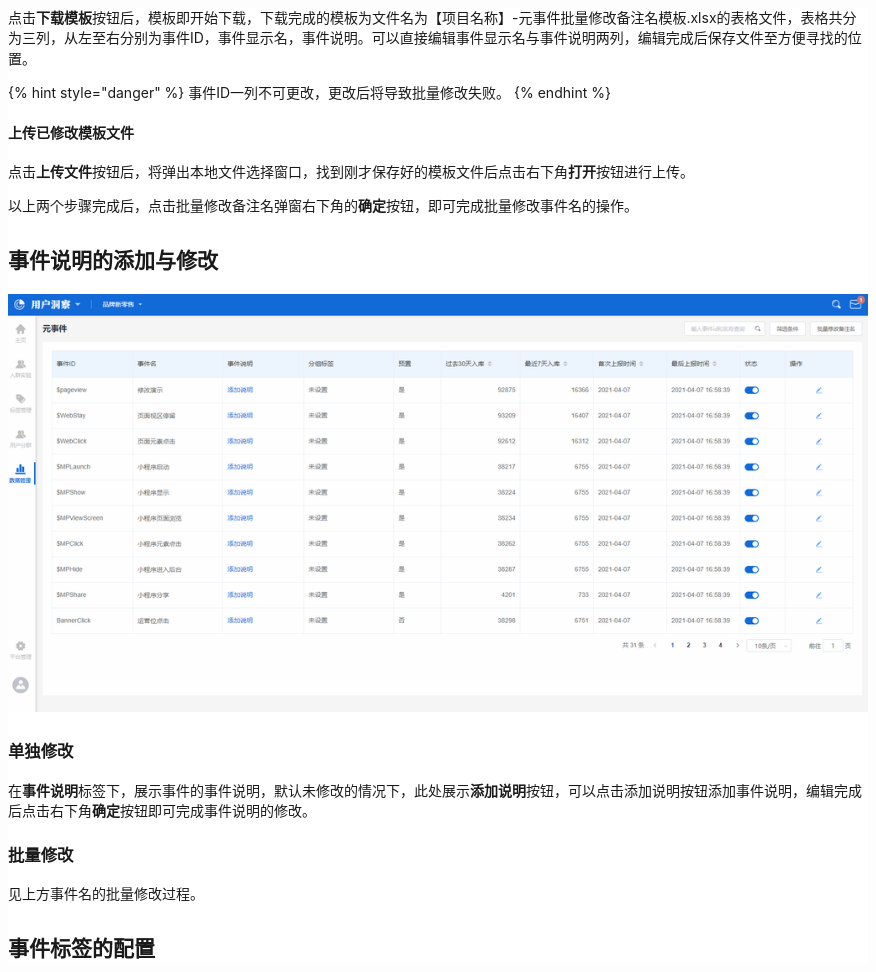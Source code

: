 点击**下载模板**按钮后，模板即开始下载，下载完成的模板为文件名为【项目名称】-元事件批量修改备注名模板.xlsx的表格文件，表格共分为三列，从左至右分别为事件ID，事件显示名，事件说明。可以直接编辑事件显示名与事件说明两列，编辑完成后保存文件至方便寻找的位置。

{% hint style="danger" %}
事件ID一列不可更改，更改后将导致批量修改失败。
{% endhint %}

#### **上传已修改模板文件**

点击**上传文件**按钮后，将弹出本地文件选择窗口，找到刚才保存好的模板文件后点击右下角**打开**按钮进行上传。

以上两个步骤完成后，点击批量修改备注名弹窗右下角的**确定**按钮，即可完成批量修改事件名的操作。

## 事件说明的添加与修改

![事件说明的添加与修改](../../.gitbook/assets/修改事件说明.gif)

### 单独修改

在**事件说明**标签下，展示事件的事件说明，默认未修改的情况下，此处展示**添加说明**按钮，可以点击添加说明按钮添加事件说明，编辑完成后点击右下角**确定**按钮即可完成事件说明的修改。

### 批量修改

见上方事件名的批量修改过程。

## 事件标签的配置
